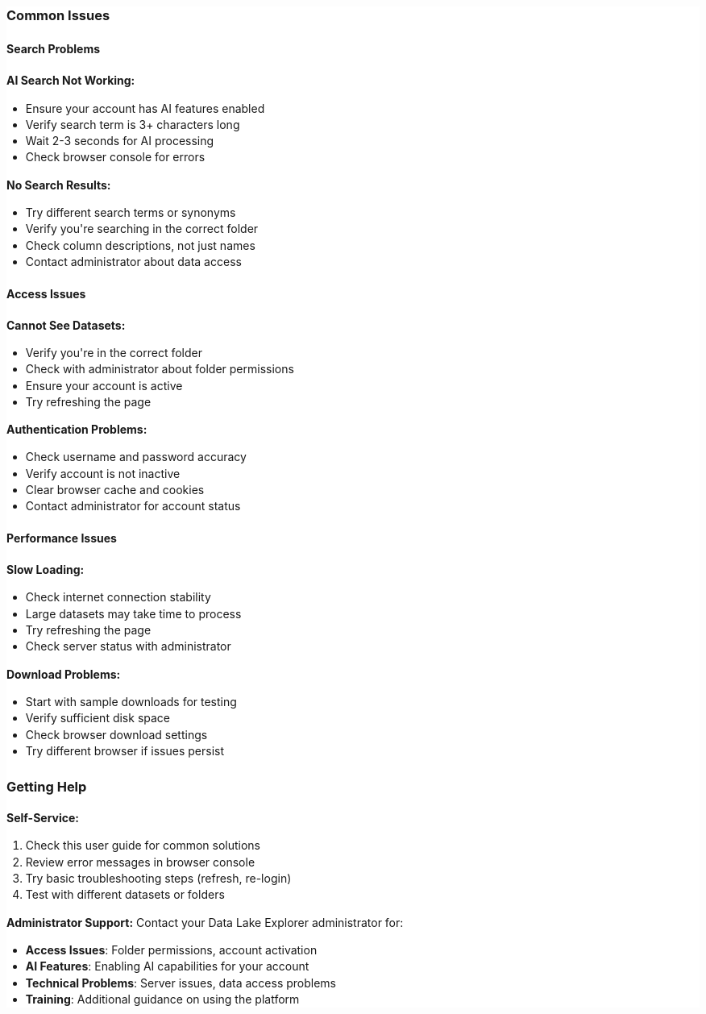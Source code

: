 ### Common Issues

#### Search Problems

**AI Search Not Working:**
- Ensure your account has AI features enabled
- Verify search term is 3+ characters long
- Wait 2-3 seconds for AI processing
- Check browser console for errors

**No Search Results:**
- Try different search terms or synonyms
- Verify you're searching in the correct folder
- Check column descriptions, not just names
- Contact administrator about data access

#### Access Issues

**Cannot See Datasets:**
- Verify you're in the correct folder
- Check with administrator about folder permissions
- Ensure your account is active
- Try refreshing the page

**Authentication Problems:**
- Check username and password accuracy
- Verify account is not inactive
- Clear browser cache and cookies
- Contact administrator for account status

#### Performance Issues

**Slow Loading:**
- Check internet connection stability
- Large datasets may take time to process
- Try refreshing the page
- Check server status with administrator

**Download Problems:**
- Start with sample downloads for testing
- Verify sufficient disk space
- Check browser download settings
- Try different browser if issues persist

### Getting Help

**Self-Service:**
1. Check this user guide for common solutions
2. Review error messages in browser console
3. Try basic troubleshooting steps (refresh, re-login)
4. Test with different datasets or folders

**Administrator Support:**
Contact your Data Lake Explorer administrator for:
- **Access Issues**: Folder permissions, account activation
- **AI Features**: Enabling AI capabilities for your account
- **Technical Problems**: Server issues, data access problems
- **Training**: Additional guidance on using the platform
